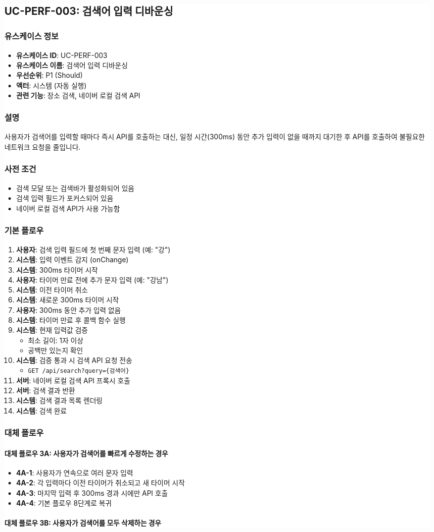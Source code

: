 ## UC-PERF-003: 검색어 입력 디바운싱

### 유스케이스 정보

- **유스케이스 ID**: UC-PERF-003
- **유스케이스 이름**: 검색어 입력 디바운싱
- **우선순위**: P1 (Should)
- **액터**: 시스템 (자동 실행)
- **관련 기능**: 장소 검색, 네이버 로컬 검색 API

### 설명

사용자가 검색어를 입력할 때마다 즉시 API를 호출하는 대신, 일정 시간(300ms) 동안 추가 입력이 없을 때까지 대기한 후 API를 호출하여 불필요한 네트워크 요청을 줄입니다.

### 사전 조건

- 검색 모달 또는 검색바가 활성화되어 있음
- 검색 입력 필드가 포커스되어 있음
- 네이버 로컬 검색 API가 사용 가능함

### 기본 플로우

1. **사용자**: 검색 입력 필드에 첫 번째 문자 입력 (예: "강")
2. **시스템**: 입력 이벤트 감지 (onChange)
3. **시스템**: 300ms 타이머 시작
4. **사용자**: 타이머 만료 전에 추가 문자 입력 (예: "강남")
5. **시스템**: 이전 타이머 취소
6. **시스템**: 새로운 300ms 타이머 시작
7. **사용자**: 300ms 동안 추가 입력 없음
8. **시스템**: 타이머 만료 후 콜백 함수 실행
9. **시스템**: 현재 입력값 검증
   - 최소 길이: 1자 이상
   - 공백만 있는지 확인
10. **시스템**: 검증 통과 시 검색 API 요청 전송
    - `GET /api/search?query={검색어}`
11. **서버**: 네이버 로컬 검색 API 프록시 호출
12. **서버**: 검색 결과 반환
13. **시스템**: 검색 결과 목록 렌더링
14. **시스템**: 검색 완료

### 대체 플로우

#### 대체 플로우 3A: 사용자가 검색어를 빠르게 수정하는 경우

- **4A-1**: 사용자가 연속으로 여러 문자 입력
- **4A-2**: 각 입력마다 이전 타이머가 취소되고 새 타이머 시작
- **4A-3**: 마지막 입력 후 300ms 경과 시에만 API 호출
- **4A-4**: 기본 플로우 8단계로 복귀

#### 대체 플로우 3B: 사용자가 검색어를 모두 삭제하는 경우
